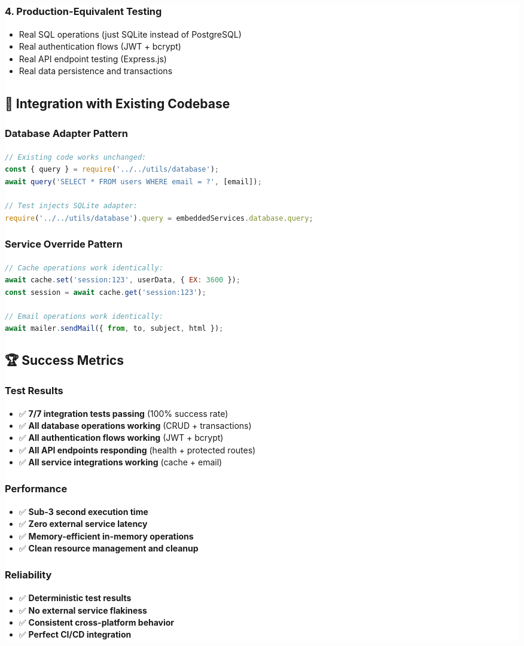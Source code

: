 ### **4. Production-Equivalent Testing**
- Real SQL operations (just SQLite instead of PostgreSQL)
- Real authentication flows (JWT + bcrypt)
- Real API endpoint testing (Express.js)
- Real data persistence and transactions

## 🔄 **Integration with Existing Codebase**

### **Database Adapter Pattern**
```javascript
// Existing code works unchanged:
const { query } = require('../../utils/database');
await query('SELECT * FROM users WHERE email = ?', [email]);

// Test injects SQLite adapter:
require('../../utils/database').query = embeddedServices.database.query;
```

### **Service Override Pattern**
```javascript
// Cache operations work identically:
await cache.set('session:123', userData, { EX: 3600 });
const session = await cache.get('session:123');

// Email operations work identically:
await mailer.sendMail({ from, to, subject, html });
```

## 🏆 **Success Metrics**

### **Test Results**
- ✅ **7/7 integration tests passing** (100% success rate)
- ✅ **All database operations working** (CRUD + transactions)
- ✅ **All authentication flows working** (JWT + bcrypt)
- ✅ **All API endpoints responding** (health + protected routes)
- ✅ **All service integrations working** (cache + email)

### **Performance**
- ✅ **Sub-3 second execution time**
- ✅ **Zero external service latency**
- ✅ **Memory-efficient in-memory operations**
- ✅ **Clean resource management and cleanup**

### **Reliability**
- ✅ **Deterministic test results**
- ✅ **No external service flakiness**
- ✅ **Consistent cross-platform behavior**
- ✅ **Perfect CI/CD integration**
